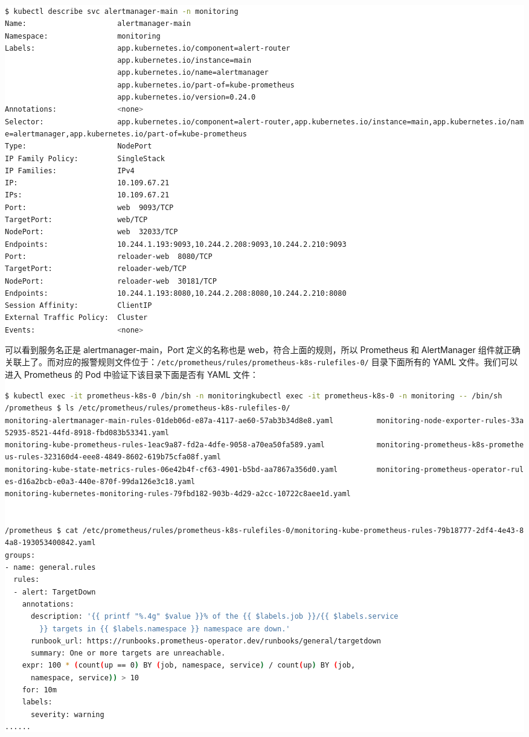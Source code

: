 ```bash
$ kubectl describe svc alertmanager-main -n monitoring
Name:                     alertmanager-main
Namespace:                monitoring
Labels:                   app.kubernetes.io/component=alert-router
                          app.kubernetes.io/instance=main
                          app.kubernetes.io/name=alertmanager
                          app.kubernetes.io/part-of=kube-prometheus
                          app.kubernetes.io/version=0.24.0
Annotations:              <none>
Selector:                 app.kubernetes.io/component=alert-router,app.kubernetes.io/instance=main,app.kubernetes.io/name=alertmanager,app.kubernetes.io/part-of=kube-prometheus
Type:                     NodePort
IP Family Policy:         SingleStack
IP Families:              IPv4
IP:                       10.109.67.21
IPs:                      10.109.67.21
Port:                     web  9093/TCP
TargetPort:               web/TCP
NodePort:                 web  32033/TCP
Endpoints:                10.244.1.193:9093,10.244.2.208:9093,10.244.2.210:9093
Port:                     reloader-web  8080/TCP
TargetPort:               reloader-web/TCP
NodePort:                 reloader-web  30181/TCP
Endpoints:                10.244.1.193:8080,10.244.2.208:8080,10.244.2.210:8080
Session Affinity:         ClientIP
External Traffic Policy:  Cluster
Events:                   <none>
```
可以看到服务名正是 alertmanager-main，Port 定义的名称也是 web，符合上面的规则，所以 Prometheus 和 AlertManager 组件就正确关联上了。而对应的报警规则文件位于：`/etc/prometheus/rules/prometheus-k8s-rulefiles-0/` 目录下面所有的 YAML 文件。我们可以进入 Prometheus 的 Pod 中验证下该目录下面是否有 YAML 文件：

```bash
$ kubectl exec -it prometheus-k8s-0 /bin/sh -n monitoringkubectl exec -it prometheus-k8s-0 -n monitoring -- /bin/sh
/prometheus $ ls /etc/prometheus/rules/prometheus-k8s-rulefiles-0/
monitoring-alertmanager-main-rules-01deb06d-e87a-4117-ae60-57ab3b34d8e8.yaml          monitoring-node-exporter-rules-33a52935-8521-44fd-8918-fbd083b53341.yaml
monitoring-kube-prometheus-rules-1eac9a87-fd2a-4dfe-9058-a70ea50fa589.yaml            monitoring-prometheus-k8s-prometheus-rules-323160d4-eee8-4849-8602-619b75cfa08f.yaml
monitoring-kube-state-metrics-rules-06e42b4f-cf63-4901-b5bd-aa7867a356d0.yaml         monitoring-prometheus-operator-rules-d16a2bcb-e0a3-440e-870f-99da126e3c18.yaml
monitoring-kubernetes-monitoring-rules-79fbd182-903b-4d29-a2cc-10722c8aee1d.yaml


/prometheus $ cat /etc/prometheus/rules/prometheus-k8s-rulefiles-0/monitoring-kube-prometheus-rules-79b18777-2df4-4e43-84a8-193053400842.yaml
groups:
- name: general.rules
  rules:
  - alert: TargetDown
    annotations:
      description: '{{ printf "%.4g" $value }}% of the {{ $labels.job }}/{{ $labels.service
        }} targets in {{ $labels.namespace }} namespace are down.'
      runbook_url: https://runbooks.prometheus-operator.dev/runbooks/general/targetdown
      summary: One or more targets are unreachable.
    expr: 100 * (count(up == 0) BY (job, namespace, service) / count(up) BY (job,
      namespace, service)) > 10
    for: 10m
    labels:
      severity: warning
......
```
